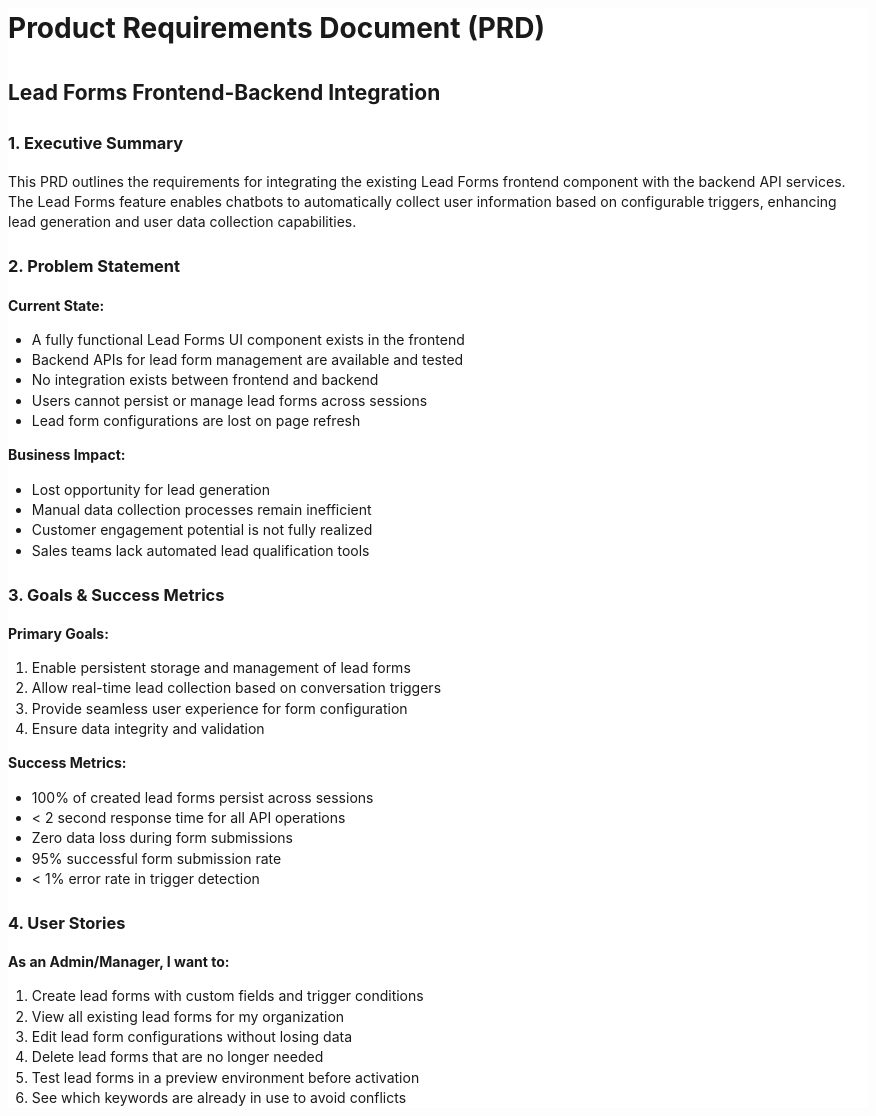 # Product Requirements Document (PRD)
## Lead Forms Frontend-Backend Integration

### 1. Executive Summary

This PRD outlines the requirements for integrating the existing Lead Forms frontend component with the backend API services. The Lead Forms feature enables chatbots to automatically collect user information based on configurable triggers, enhancing lead generation and user data collection capabilities.

### 2. Problem Statement

**Current State:**
- A fully functional Lead Forms UI component exists in the frontend
- Backend APIs for lead form management are available and tested
- No integration exists between frontend and backend
- Users cannot persist or manage lead forms across sessions
- Lead form configurations are lost on page refresh

**Business Impact:**
- Lost opportunity for lead generation
- Manual data collection processes remain inefficient
- Customer engagement potential is not fully realized
- Sales teams lack automated lead qualification tools

### 3. Goals & Success Metrics

**Primary Goals:**
1. Enable persistent storage and management of lead forms
2. Allow real-time lead collection based on conversation triggers
3. Provide seamless user experience for form configuration
4. Ensure data integrity and validation

**Success Metrics:**
- 100% of created lead forms persist across sessions
- < 2 second response time for all API operations
- Zero data loss during form submissions
- 95% successful form submission rate
- < 1% error rate in trigger detection

### 4. User Stories

**As an Admin/Manager, I want to:**
1. Create lead forms with custom fields and trigger conditions
2. View all existing lead forms for my organization
3. Edit lead form configurations without losing data
4. Delete lead forms that are no longer needed
5. Test lead forms in a preview environment before activation
6. See which keywords are already in use to avoid conflicts
